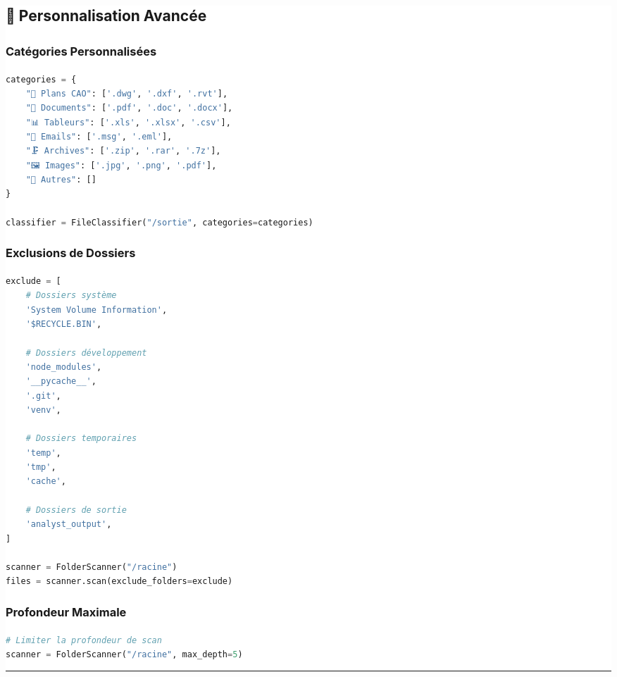 
## 🎨 Personnalisation Avancée

### Catégories Personnalisées

```python
categories = {
    "📐 Plans CAO": ['.dwg', '.dxf', '.rvt'],
    "📄 Documents": ['.pdf', '.doc', '.docx'],
    "📊 Tableurs": ['.xls', '.xlsx', '.csv'],
    "📧 Emails": ['.msg', '.eml'],
    "🗜️ Archives": ['.zip', '.rar', '.7z'],
    "🖼️ Images": ['.jpg', '.png', '.pdf'],
    "💼 Autres": []
}

classifier = FileClassifier("/sortie", categories=categories)
```

### Exclusions de Dossiers

```python
exclude = [
    # Dossiers système
    'System Volume Information',
    '$RECYCLE.BIN',

    # Dossiers développement
    'node_modules',
    '__pycache__',
    '.git',
    'venv',

    # Dossiers temporaires
    'temp',
    'tmp',
    'cache',

    # Dossiers de sortie
    'analyst_output',
]

scanner = FolderScanner("/racine")
files = scanner.scan(exclude_folders=exclude)
```

### Profondeur Maximale

```python
# Limiter la profondeur de scan
scanner = FolderScanner("/racine", max_depth=5)
```

---